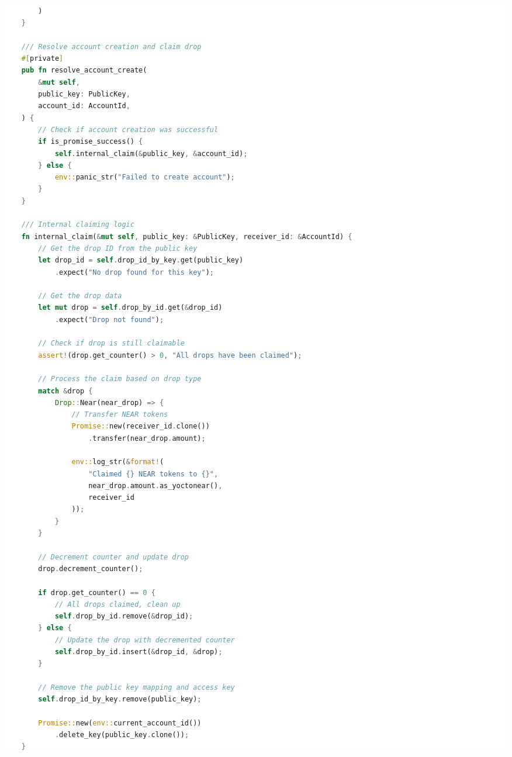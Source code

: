 ```rust
        )
    }
    
    /// Resolve account creation and claim drop
    #[private]
    pub fn resolve_account_create(
        &mut self,
        public_key: PublicKey,
        account_id: AccountId,
    ) {
        // Check if account creation was successful
        if is_promise_success() {
            self.internal_claim(&public_key, &account_id);
        } else {
            env::panic_str("Failed to create account");
        }
    }
    
    /// Internal claiming logic
    fn internal_claim(&mut self, public_key: &PublicKey, receiver_id: &AccountId) {
        // Get the drop ID from the public key
        let drop_id = self.drop_id_by_key.get(public_key)
            .expect("No drop found for this key");
        
        // Get the drop data
        let mut drop = self.drop_by_id.get(&drop_id)
            .expect("Drop not found");
        
        // Check if drop is still claimable
        assert!(drop.get_counter() > 0, "All drops have been claimed");
        
        // Process the claim based on drop type
        match &drop {
            Drop::Near(near_drop) => {
                // Transfer NEAR tokens
                Promise::new(receiver_id.clone())
                    .transfer(near_drop.amount);
                
                env::log_str(&format!(
                    "Claimed {} NEAR tokens to {}",
                    near_drop.amount.as_yoctonear(),
                    receiver_id
                ));
            }
        }
        
        // Decrement counter and update drop
        drop.decrement_counter();
        
        if drop.get_counter() == 0 {
            // All drops claimed, clean up
            self.drop_by_id.remove(&drop_id);
        } else {
            // Update the drop with decremented counter
            self.drop_by_id.insert(&drop_id, &drop);
        }
        
        // Remove the public key mapping and access key
        self.drop_id_by_key.remove(public_key);
        
        Promise::new(env::current_account_id())
            .delete_key(public_key.clone());
    }
```